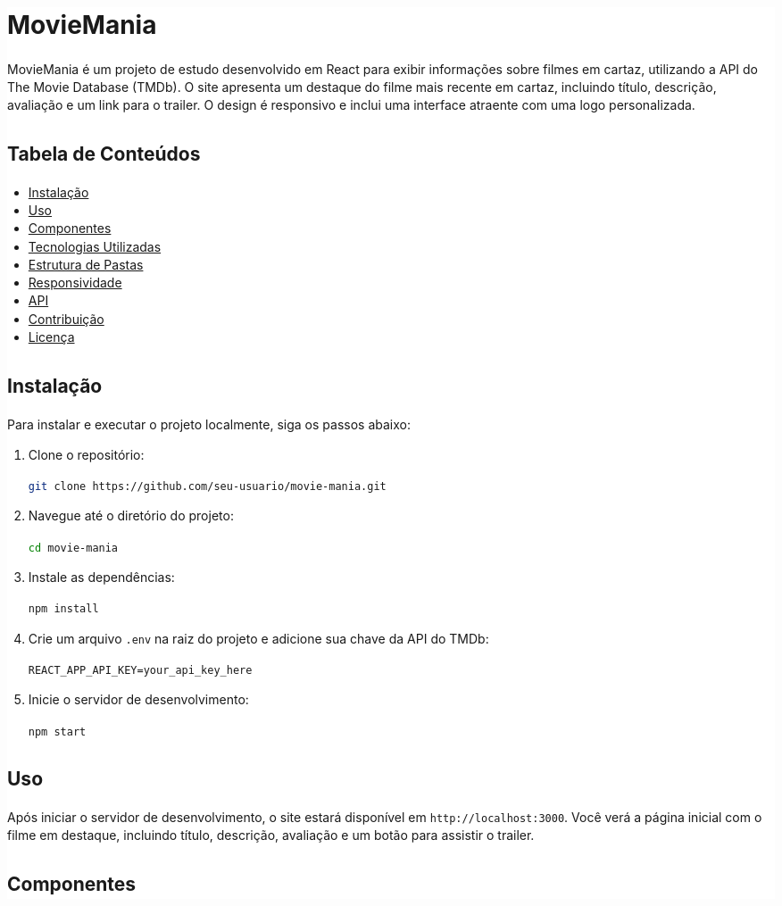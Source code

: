 # MovieMania

MovieMania é um projeto de estudo desenvolvido em React para exibir informações sobre filmes em cartaz, utilizando a API do The Movie Database (TMDb). O site apresenta um destaque do filme mais recente em cartaz, incluindo título, descrição, avaliação e um link para o trailer. O design é responsivo e inclui uma interface atraente com uma logo personalizada.

## Tabela de Conteúdos

- [Instalação](#instalação)
- [Uso](#uso)
- [Componentes](#componentes)
- [Tecnologias Utilizadas](#tecnologias-utilizadas)
- [Estrutura de Pastas](#estrutura-de-pastas)
- [Responsividade](#responsividade)
- [API](#api)
- [Contribuição](#contribuição)
- [Licença](#licença)

## Instalação

Para instalar e executar o projeto localmente, siga os passos abaixo:

1. Clone o repositório:
   ```bash
   git clone https://github.com/seu-usuario/movie-mania.git
   ```
2. Navegue até o diretório do projeto:
   ```bash
   cd movie-mania
   ```
3. Instale as dependências:
   ```bash
   npm install
   ```
4. Crie um arquivo `.env` na raiz do projeto e adicione sua chave da API do TMDb:
   ```plaintext
   REACT_APP_API_KEY=your_api_key_here
   ```
5. Inicie o servidor de desenvolvimento:
   ```bash
   npm start
   ```

## Uso

Após iniciar o servidor de desenvolvimento, o site estará disponível em `http://localhost:3000`. Você verá a página inicial com o filme em destaque, incluindo título, descrição, avaliação e um botão para assistir o trailer.

## Componentes
